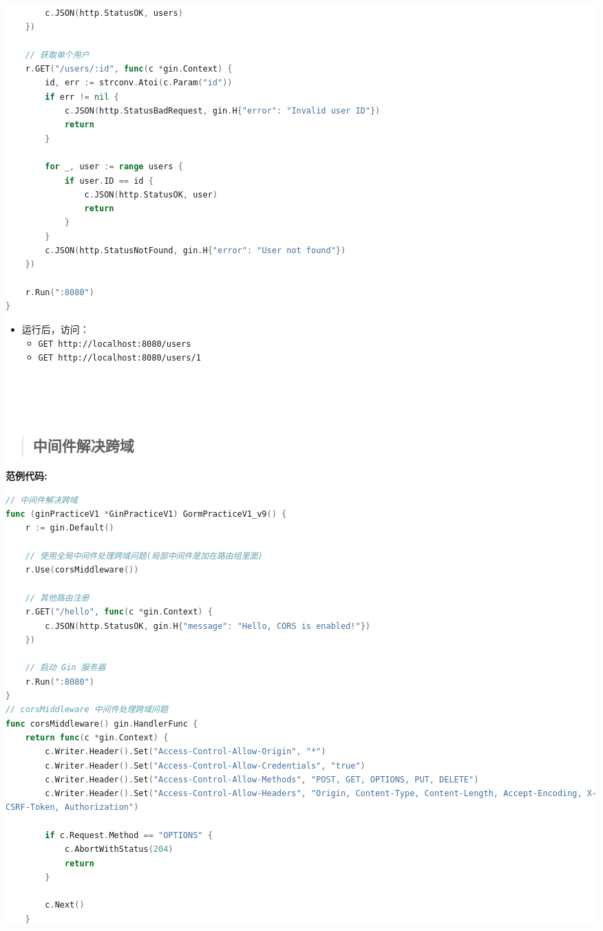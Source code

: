 ```go
		c.JSON(http.StatusOK, users)
	})

	// 获取单个用户
	r.GET("/users/:id", func(c *gin.Context) {
		id, err := strconv.Atoi(c.Param("id"))
		if err != nil {
			c.JSON(http.StatusBadRequest, gin.H{"error": "Invalid user ID"})
			return
		}

		for _, user := range users {
			if user.ID == id {
				c.JSON(http.StatusOK, user)
				return
			}
		}
		c.JSON(http.StatusNotFound, gin.H{"error": "User not found"})
	})

	r.Run(":8080")
}
```
- 运行后，访问：
  - `GET http://localhost:8080/users`
  - `GET http://localhost:8080/users/1`


<br/><br/><br/>
> <h2 id="中间件解决跨域">中间件解决跨域</h2>

**范例代码:**

```go
// 中间件解决跨域
func (ginPracticeV1 *GinPracticeV1) GormPracticeV1_v9() {
	r := gin.Default()

	// 使用全局中间件处理跨域问题(局部中间件是加在路由组里面)
	r.Use(corsMiddleware())

	// 其他路由注册
	r.GET("/hello", func(c *gin.Context) {
		c.JSON(http.StatusOK, gin.H{"message": "Hello, CORS is enabled!"})
	})

	// 启动 Gin 服务器
	r.Run(":8080")
}
// corsMiddleware 中间件处理跨域问题
func corsMiddleware() gin.HandlerFunc {
	return func(c *gin.Context) {
		c.Writer.Header().Set("Access-Control-Allow-Origin", "*")
		c.Writer.Header().Set("Access-Control-Allow-Credentials", "true")
		c.Writer.Header().Set("Access-Control-Allow-Methods", "POST, GET, OPTIONS, PUT, DELETE")
		c.Writer.Header().Set("Access-Control-Allow-Headers", "Origin, Content-Type, Content-Length, Accept-Encoding, X-CSRF-Token, Authorization")

		if c.Request.Method == "OPTIONS" {
			c.AbortWithStatus(204)
			return
		}

		c.Next()
	}
```